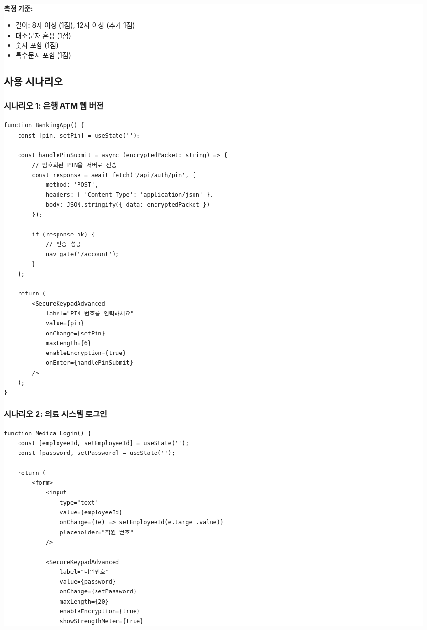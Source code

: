 **측정 기준:**
- 길이: 8자 이상 (1점), 12자 이상 (추가 1점)
- 대소문자 혼용 (1점)
- 숫자 포함 (1점)
- 특수문자 포함 (1점)

## 사용 시나리오

### 시나리오 1: 은행 ATM 웹 버전

```tsx
function BankingApp() {
    const [pin, setPin] = useState('');

    const handlePinSubmit = async (encryptedPacket: string) => {
        // 암호화된 PIN을 서버로 전송
        const response = await fetch('/api/auth/pin', {
            method: 'POST',
            headers: { 'Content-Type': 'application/json' },
            body: JSON.stringify({ data: encryptedPacket })
        });
        
        if (response.ok) {
            // 인증 성공
            navigate('/account');
        }
    };

    return (
        <SecureKeypadAdvanced
            label="PIN 번호를 입력하세요"
            value={pin}
            onChange={setPin}
            maxLength={6}
            enableEncryption={true}
            onEnter={handlePinSubmit}
        />
    );
}
```

### 시나리오 2: 의료 시스템 로그인

```tsx
function MedicalLogin() {
    const [employeeId, setEmployeeId] = useState('');
    const [password, setPassword] = useState('');

    return (
        <form>
            <input 
                type="text"
                value={employeeId}
                onChange={(e) => setEmployeeId(e.target.value)}
                placeholder="직원 번호"
            />
            
            <SecureKeypadAdvanced
                label="비밀번호"
                value={password}
                onChange={setPassword}
                maxLength={20}
                enableEncryption={true}
                showStrengthMeter={true}
```